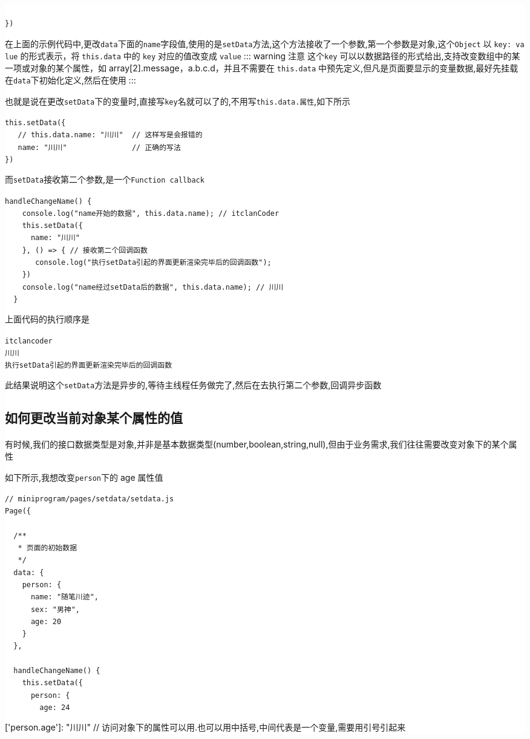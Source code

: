 ```

})
```

在上面的示例代码中,更改`data`下面的`name`字段值,使用的是`setData`方法,这个方法接收了一个参数,第一个参数是对象,这个`Object` 以 `key: value` 的形式表示，将 `this.data` 中的 `key` 对应的值改变成 `value`
::: warning 注意
这个`key` 可以以数据路径的形式给出,支持改变数组中的某一项或对象的某个属性，如 array[2].message，a.b.c.d，并且不需要在 `this.data` 中预先定义,但凡是页面要显示的变量数据,最好先挂载在`data`下初始化定义,然后在使用
:::

也就是说在更改`setData`下的变量时,直接写`key`名就可以了的,不用写`this.data.属性`,如下所示

```
this.setData({
   // this.data.name: "川川"  // 这样写是会报错的
   name: "川川"               // 正确的写法
})
```

而`setData`接收第二个参数,是一个`Function callback`

```js{4}
handleChangeName() {
    console.log("name开始的数据", this.data.name); // itclanCoder
    this.setData({
      name: "川川"
    }, () => { // 接收第二个回调函数
       console.log("执行setData引起的界面更新渲染完毕后的回调函数");
    })
    console.log("name经过setData后的数据", this.data.name); // 川川
  }
```

上面代码的执行顺序是

```
itclancoder
川川
执行setData引起的界面更新渲染完毕后的回调函数
```

此结果说明这个`setData`方法是异步的,等待主线程任务做完了,然后在去执行第二个参数,回调异步函数

## 如何更改当前对象某个属性的值

有时候,我们的接口数据类型是对象,并非是基本数据类型(number,boolean,string,null),但由于业务需求,我们往往需要改变对象下的某个属性

如下所示,我想改变`person`下的 age 属性值

```
// miniprogram/pages/setdata/setdata.js
Page({

  /**
   * 页面的初始数据
   */
  data: {
    person: {
      name: "随笔川迹",
      sex: "男神",
      age: 20
    }
  },

  handleChangeName() {
    this.setData({
      person: {
        age: 24
```

   ['person.age']: "川川"   // 访问对象下的属性可以用.也可以用中括号,中间代表是一个变量,需要用引号引起来